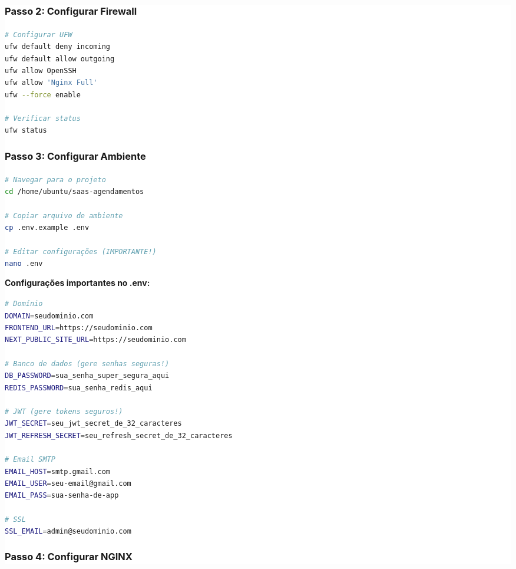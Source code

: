 ### Passo 2: Configurar Firewall

```bash
# Configurar UFW
ufw default deny incoming
ufw default allow outgoing
ufw allow OpenSSH
ufw allow 'Nginx Full'
ufw --force enable

# Verificar status
ufw status
```

### Passo 3: Configurar Ambiente

```bash
# Navegar para o projeto
cd /home/ubuntu/saas-agendamentos

# Copiar arquivo de ambiente
cp .env.example .env

# Editar configurações (IMPORTANTE!)
nano .env
```

**Configurações importantes no .env:**

```bash
# Domínio
DOMAIN=seudominio.com
FRONTEND_URL=https://seudominio.com
NEXT_PUBLIC_SITE_URL=https://seudominio.com

# Banco de dados (gere senhas seguras!)
DB_PASSWORD=sua_senha_super_segura_aqui
REDIS_PASSWORD=sua_senha_redis_aqui

# JWT (gere tokens seguros!)
JWT_SECRET=seu_jwt_secret_de_32_caracteres
JWT_REFRESH_SECRET=seu_refresh_secret_de_32_caracteres

# Email SMTP
EMAIL_HOST=smtp.gmail.com
EMAIL_USER=seu-email@gmail.com
EMAIL_PASS=sua-senha-de-app

# SSL
SSL_EMAIL=admin@seudominio.com
```

### Passo 4: Configurar NGINX
